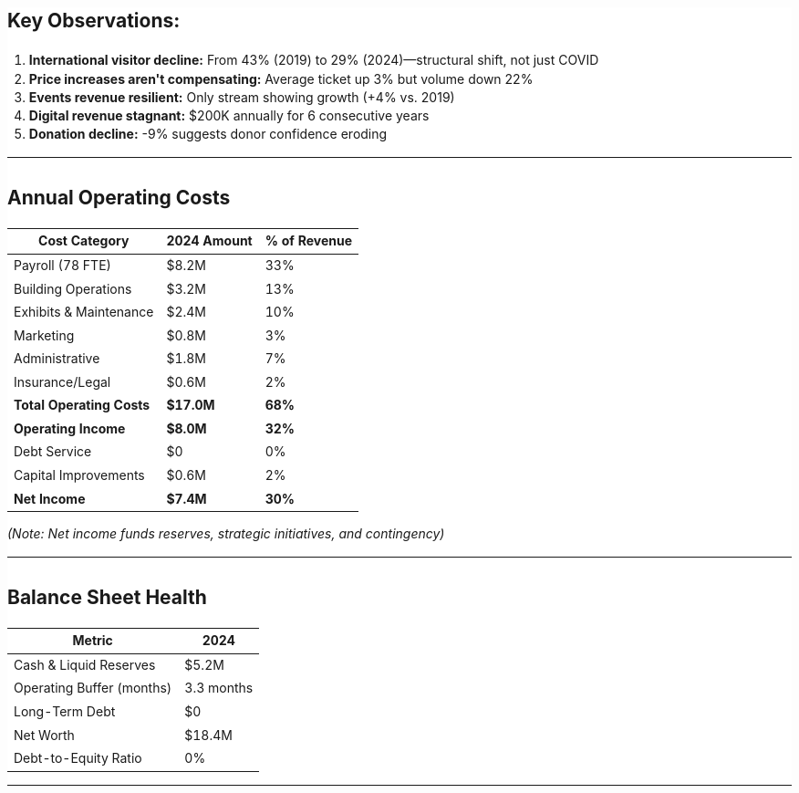 
## Key Observations:

1. **International visitor decline:** From 43% (2019) to 29% (2024)—structural shift, not just COVID
2. **Price increases aren't compensating:** Average ticket up 3% but volume down 22%
3. **Events revenue resilient:** Only stream showing growth (+4% vs. 2019)
4. **Digital revenue stagnant:** $200K annually for 6 consecutive years
5. **Donation decline:** -9% suggests donor confidence eroding

---

## Annual Operating Costs

| Cost Category | 2024 Amount | % of Revenue |
|---|---|---|
| Payroll (78 FTE) | $8.2M | 33% |
| Building Operations | $3.2M | 13% |
| Exhibits & Maintenance | $2.4M | 10% |
| Marketing | $0.8M | 3% |
| Administrative | $1.8M | 7% |
| Insurance/Legal | $0.6M | 2% |
| **Total Operating Costs** | **$17.0M** | **68%** |
| **Operating Income** | **$8.0M** | **32%** |
| Debt Service | $0 | 0% |
| Capital Improvements | $0.6M | 2% |
| **Net Income** | **$7.4M** | **30%** |

*(Note: Net income funds reserves, strategic initiatives, and contingency)*

---

## Balance Sheet Health

| Metric | 2024 |
|---|---|
| Cash & Liquid Reserves | $5.2M |
| Operating Buffer (months) | 3.3 months |
| Long-Term Debt | $0 |
| Net Worth | $18.4M |
| Debt-to-Equity Ratio | 0% |

---
